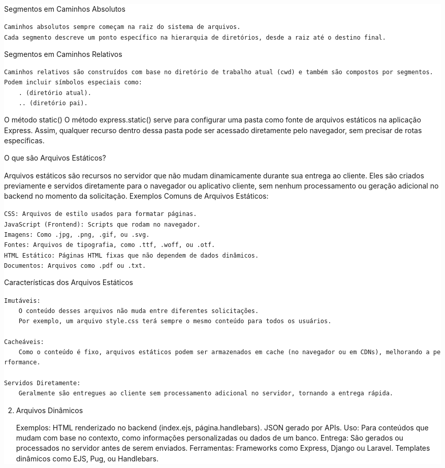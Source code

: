 Segmentos em Caminhos Absolutos

    Caminhos absolutos sempre começam na raiz do sistema de arquivos.
    Cada segmento descreve um ponto específico na hierarquia de diretórios, desde a raiz até o destino final.

Segmentos em Caminhos Relativos

    Caminhos relativos são construídos com base no diretório de trabalho atual (cwd) e também são compostos por segmentos.
    Podem incluir símbolos especiais como:
        . (diretório atual).
        .. (diretório pai).

    
O método static()
O método express.static() serve para configurar uma pasta como fonte de arquivos estáticos na aplicação Express. Assim, qualquer recurso dentro dessa pasta pode ser acessado diretamente pelo navegador, sem precisar de rotas específicas.


O que são Arquivos Estáticos?

Arquivos estáticos são recursos no servidor que não mudam dinamicamente durante sua entrega ao cliente. Eles são criados previamente e servidos diretamente para o navegador ou aplicativo cliente, sem nenhum processamento ou geração adicional no backend no momento da solicitação.
Exemplos Comuns de Arquivos Estáticos:

    CSS: Arquivos de estilo usados para formatar páginas.
    JavaScript (Frontend): Scripts que rodam no navegador.
    Imagens: Como .jpg, .png, .gif, ou .svg.
    Fontes: Arquivos de tipografia, como .ttf, .woff, ou .otf.
    HTML Estático: Páginas HTML fixas que não dependem de dados dinâmicos.
    Documentos: Arquivos como .pdf ou .txt.

Características dos Arquivos Estáticos

    Imutáveis:
        O conteúdo desses arquivos não muda entre diferentes solicitações.
        Por exemplo, um arquivo style.css terá sempre o mesmo conteúdo para todos os usuários.

    Cacheáveis:
        Como o conteúdo é fixo, arquivos estáticos podem ser armazenados em cache (no navegador ou em CDNs), melhorando a performance.

    Servidos Diretamente:
        Geralmente são entregues ao cliente sem processamento adicional no servidor, tornando a entrega rápida.

2. Arquivos Dinâmicos

    Exemplos:
        HTML renderizado no backend (index.ejs, página.handlebars).
        JSON gerado por APIs.
    Uso:
        Para conteúdos que mudam com base no contexto, como informações personalizadas ou dados de um banco.
    Entrega:
        São gerados ou processados no servidor antes de serem enviados.
    Ferramentas:
        Frameworks como Express, Django ou Laravel.
        Templates dinâmicos como EJS, Pug, ou Handlebars.
